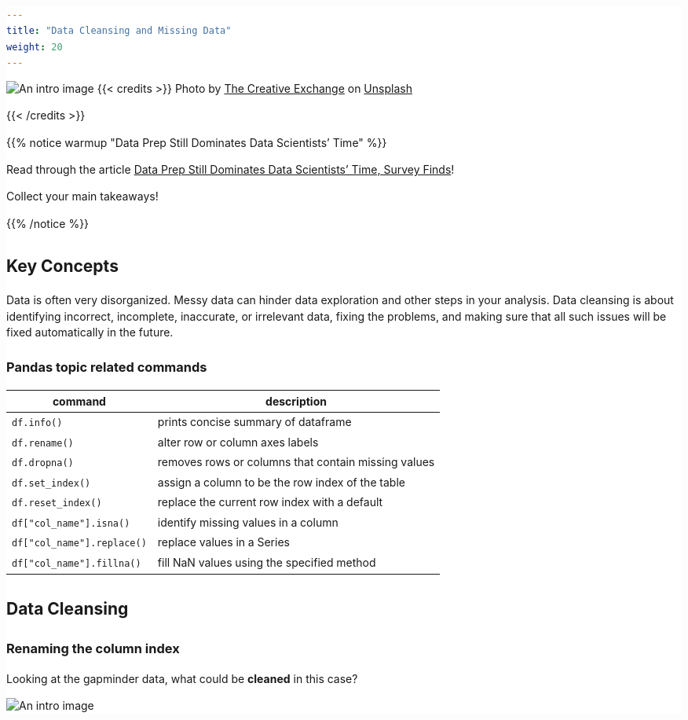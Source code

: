 ```yaml
---
title: "Data Cleansing and Missing Data"
weight: 20
---
```


![An intro image](/images/clean.png)
{{< credits >}}
Photo by <a href="https://unsplash.com/@thecreative_exchange?utm_source=unsplash&utm_medium=referral&utm_content=creditCopyText">The Creative Exchange</a> on <a href="https://unsplash.com/s/photos/cleaning?utm_source=unsplash&utm_medium=referral&utm_content=creditCopyText">Unsplash</a>
  
{{< /credits >}}

{{% notice warmup "Data Prep Still Dominates Data Scientists’ Time" %}}

Read through the article 
[Data Prep Still Dominates Data Scientists’ Time, Survey Finds](https://www.datanami.com/2020/07/06/data-prep-still-dominates-data-scientists-time-survey-finds/)!

Collect your main takeaways!

{{% /notice %}}


## Key Concepts

Data is often very disorganized. Messy data can hinder data exploration and other steps in your analysis. Data cleansing is about identifying incorrect, incomplete, inaccurate, or irrelevant data, fixing the problems, and making sure that all such issues will be fixed automatically in the future.

### Pandas topic related commands

command                          | description
---                              | ---
`df.info()`                      | prints concise summary of dataframe
`df.rename()`                    | alter row or column axes labels
`df.dropna()`                    | removes rows or columns that contain missing values
`df.set_index()`                 | assign a column to be the row index of the table
`df.reset_index()`               | replace the current row index with a default
`df["col_name"].isna()`          | identify missing values in a column
`df["col_name"].replace()`       | replace values in a Series
`df["col_name"].fillna()`        | fill NaN values using the specified method

## Data Cleansing

### Renaming the column index

Looking at the gapminder data, what could be **cleaned** in this case?

![An intro image](/images/pop.png)
